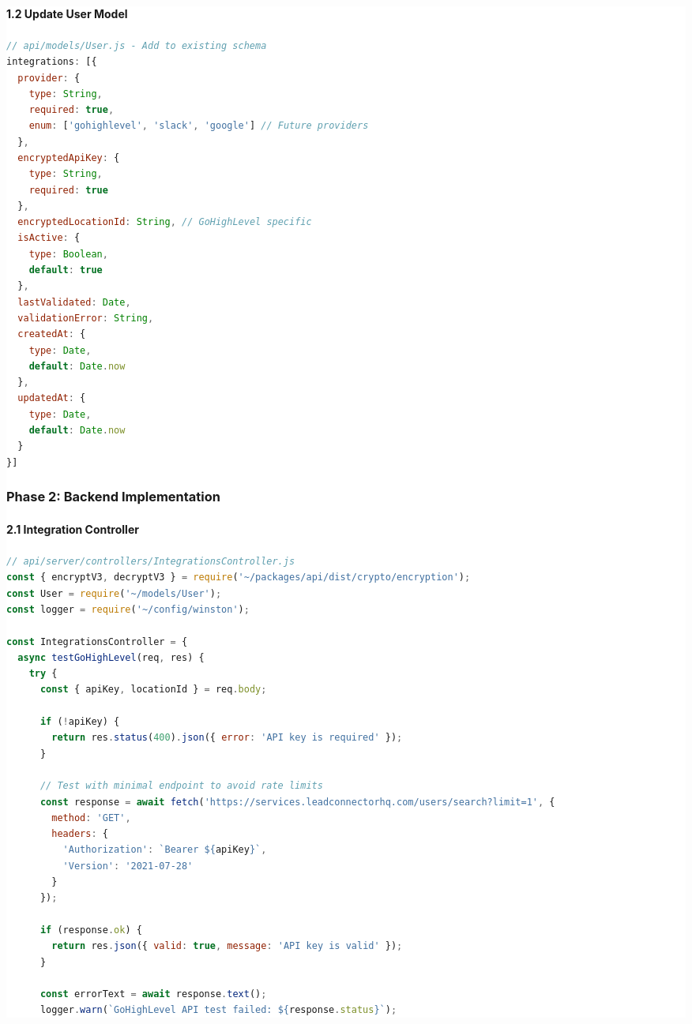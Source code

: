 #### 1.2 Update User Model
```javascript
// api/models/User.js - Add to existing schema
integrations: [{
  provider: {
    type: String,
    required: true,
    enum: ['gohighlevel', 'slack', 'google'] // Future providers
  },
  encryptedApiKey: {
    type: String,
    required: true
  },
  encryptedLocationId: String, // GoHighLevel specific
  isActive: {
    type: Boolean,
    default: true
  },
  lastValidated: Date,
  validationError: String,
  createdAt: {
    type: Date,
    default: Date.now
  },
  updatedAt: {
    type: Date,
    default: Date.now
  }
}]
```

### Phase 2: Backend Implementation

#### 2.1 Integration Controller
```javascript
// api/server/controllers/IntegrationsController.js
const { encryptV3, decryptV3 } = require('~/packages/api/dist/crypto/encryption');
const User = require('~/models/User');
const logger = require('~/config/winston');

const IntegrationsController = {
  async testGoHighLevel(req, res) {
    try {
      const { apiKey, locationId } = req.body;
      
      if (!apiKey) {
        return res.status(400).json({ error: 'API key is required' });
      }
      
      // Test with minimal endpoint to avoid rate limits
      const response = await fetch('https://services.leadconnectorhq.com/users/search?limit=1', {
        method: 'GET',
        headers: {
          'Authorization': `Bearer ${apiKey}`,
          'Version': '2021-07-28'
        }
      });
      
      if (response.ok) {
        return res.json({ valid: true, message: 'API key is valid' });
      }
      
      const errorText = await response.text();
      logger.warn(`GoHighLevel API test failed: ${response.status}`);
```